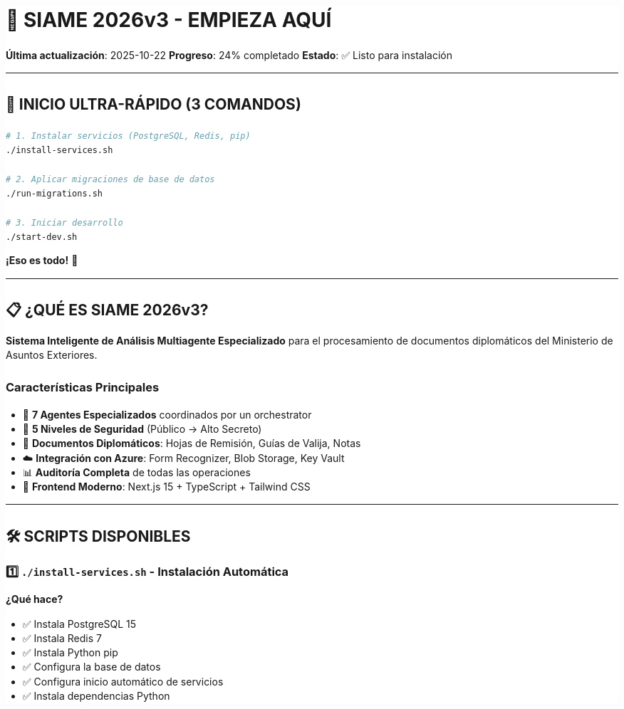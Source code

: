 # 🚀 SIAME 2026v3 - EMPIEZA AQUÍ

**Última actualización**: 2025-10-22
**Progreso**: 24% completado
**Estado**: ✅ Listo para instalación

---

## 🎯 INICIO ULTRA-RÁPIDO (3 COMANDOS)

```bash
# 1. Instalar servicios (PostgreSQL, Redis, pip)
./install-services.sh

# 2. Aplicar migraciones de base de datos
./run-migrations.sh

# 3. Iniciar desarrollo
./start-dev.sh
```

**¡Eso es todo!** 🎉

---

## 📋 ¿QUÉ ES SIAME 2026v3?

**Sistema Inteligente de Análisis Multiagente Especializado** para el procesamiento de documentos diplomáticos del Ministerio de Asuntos Exteriores.

### Características Principales

- 🤖 **7 Agentes Especializados** coordinados por un orchestrator
- 🔐 **5 Niveles de Seguridad** (Público → Alto Secreto)
- 📄 **Documentos Diplomáticos**: Hojas de Remisión, Guías de Valija, Notas
- ☁️ **Integración con Azure**: Form Recognizer, Blob Storage, Key Vault
- 📊 **Auditoría Completa** de todas las operaciones
- 🎨 **Frontend Moderno**: Next.js 15 + TypeScript + Tailwind CSS

---

## 🛠️ SCRIPTS DISPONIBLES

### 1️⃣ `./install-services.sh` - Instalación Automática

**¿Qué hace?**
- ✅ Instala PostgreSQL 15
- ✅ Instala Redis 7
- ✅ Instala Python pip
- ✅ Configura la base de datos
- ✅ Configura inicio automático de servicios
- ✅ Instala dependencias Python
